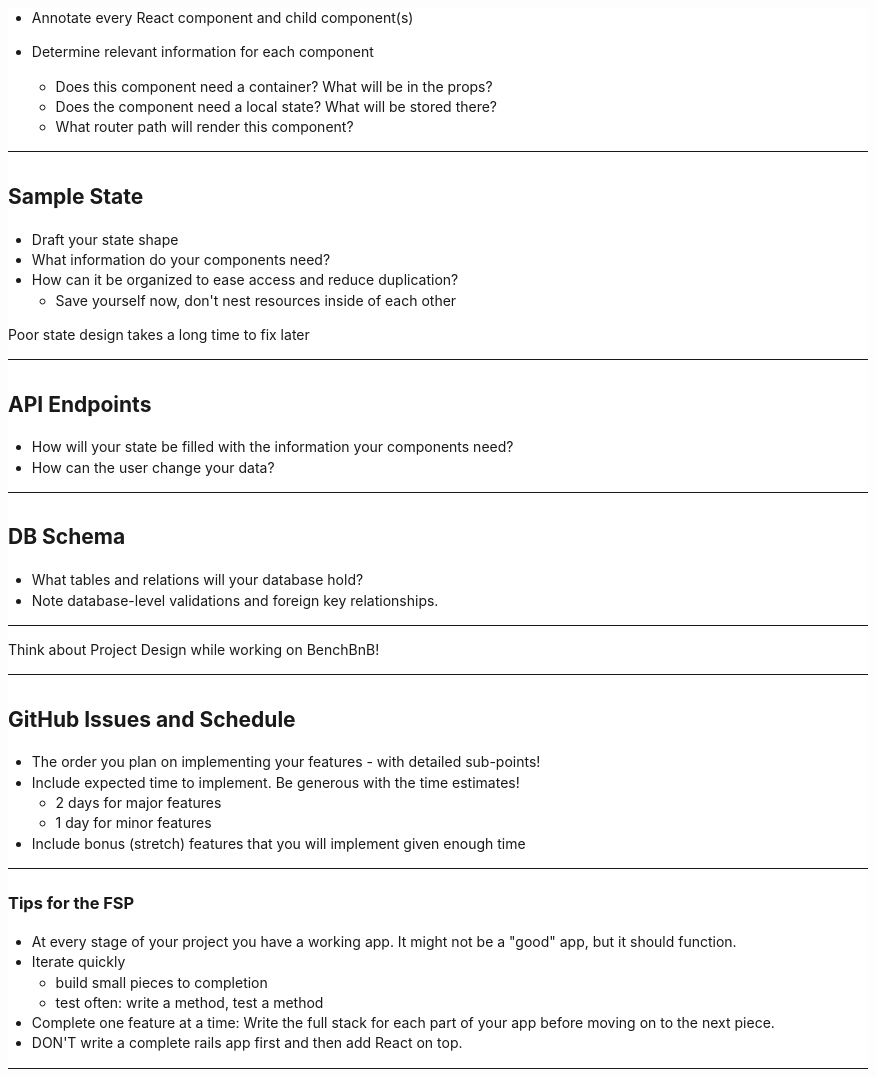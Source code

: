 + Annotate every React component and child component(s)

+ Determine relevant information for each component
  + Does this component need a container? What will be in the props?
  + Does the component need a local state? What will be stored there?
  + What router path will render this component?

---

## Sample State

+ Draft your state shape
+ What information do your components need?
+ How can it be organized to ease access and reduce duplication?
  + Save yourself now, don't nest resources inside of each other

Poor state design takes a long time to fix later

---

## API Endpoints

+ How will your state be filled with the information your components need?
+ How can the user change your data?

---

## DB Schema

+ What tables and relations will your database hold?
+ Note database-level validations and foreign key relationships.

---

Think about Project Design while working on BenchBnB!

---

## GitHub Issues and Schedule

+ The order you plan on implementing your features - with detailed sub-points!
+ Include expected time to implement. Be generous with the time estimates!
  + 2 days for major features
  + 1 day for minor features
+ Include bonus (stretch) features that you will implement given enough time

---

### Tips for the FSP

+ At every stage of your project you have a working app. It might not be a
"good" app, but it should function.
+ Iterate quickly
  + build small pieces to completion
  + test often: write a method, test a method
+ Complete one feature at a time: Write the full stack for each part of your
app before moving on to the next piece.
+ DON'T write a complete rails app first and then add React on top.

---